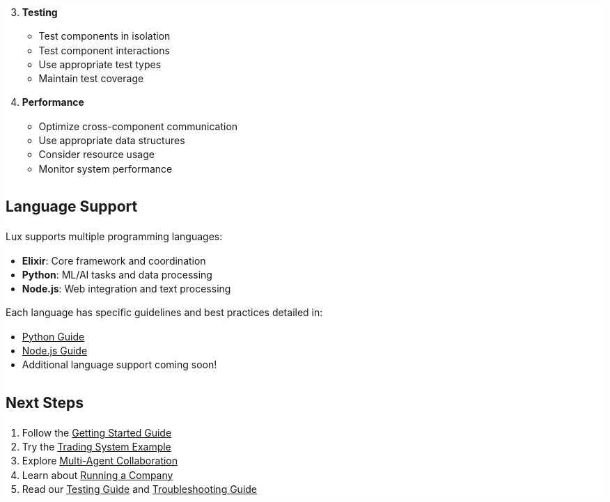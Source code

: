 3. **Testing**
   - Test components in isolation
   - Test component interactions
   - Use appropriate test types
   - Maintain test coverage

4. **Performance**
   - Optimize cross-component communication
   - Use appropriate data structures
   - Consider resource usage
   - Monitor system performance

## Language Support

Lux supports multiple programming languages:

- **Elixir**: Core framework and coordination
- **Python**: ML/AI tasks and data processing
- **Node.js**: Web integration and text processing

Each language has specific guidelines and best practices detailed in:
- [Python Guide](language_support/python.livemd)
- [Node.js Guide](language_support/nodejs.livemd)
- Additional language support coming soon!

## Next Steps

1. Follow the [Getting Started Guide](getting_started.md)
2. Try the [Trading System Example](trading_system.livemd)
3. Explore [Multi-Agent Collaboration](multi_agent_collaboration.livemd)
4. Learn about [Running a Company](running_a_company.livemd)
5. Read our [Testing Guide](testing.md) and [Troubleshooting Guide](troubleshooting.md) 